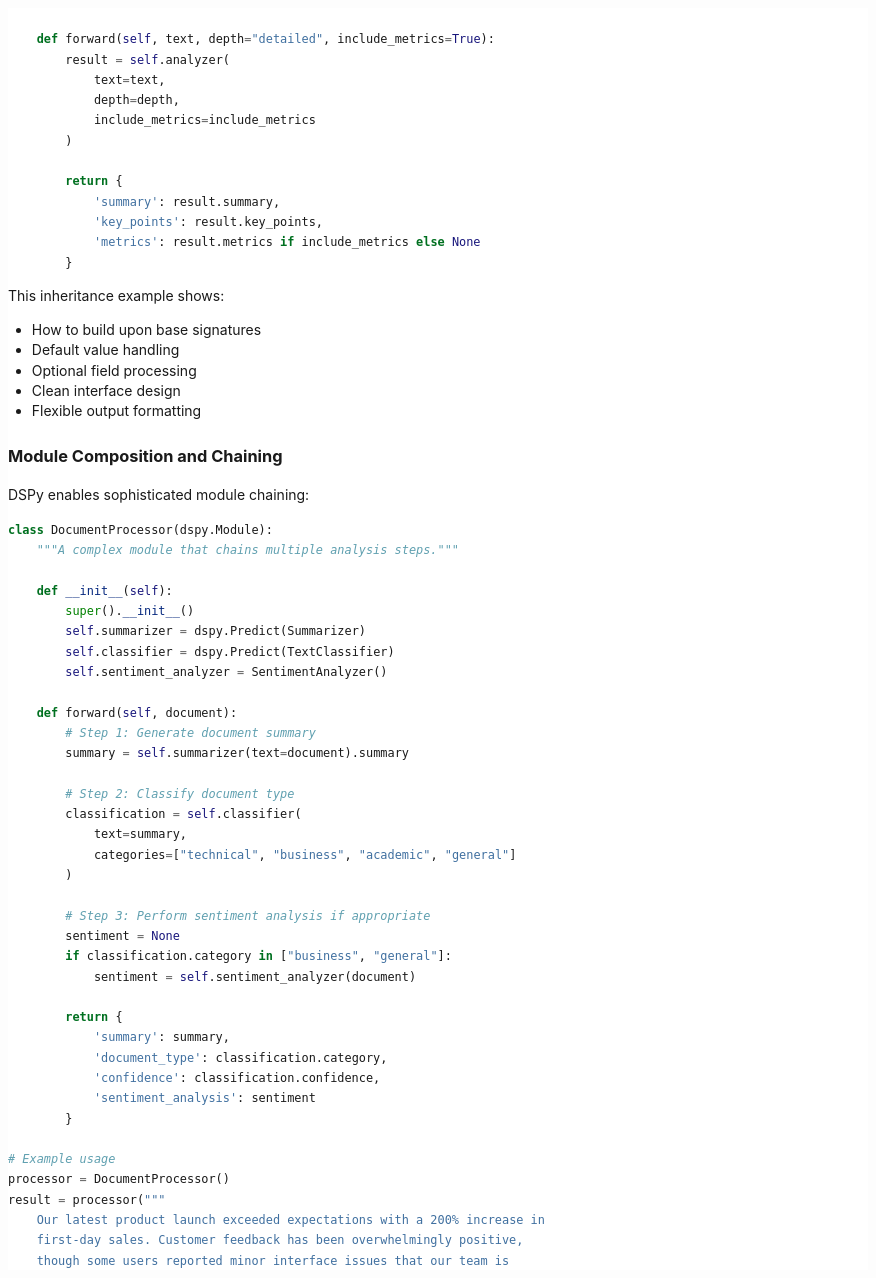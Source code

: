 ```python
        
    def forward(self, text, depth="detailed", include_metrics=True):
        result = self.analyzer(
            text=text,
            depth=depth,
            include_metrics=include_metrics
        )
        
        return {
            'summary': result.summary,
            'key_points': result.key_points,
            'metrics': result.metrics if include_metrics else None
        }
```

This inheritance example shows:
- How to build upon base signatures
- Default value handling
- Optional field processing
- Clean interface design
- Flexible output formatting

### Module Composition and Chaining

DSPy enables sophisticated module chaining:

```python
class DocumentProcessor(dspy.Module):
    """A complex module that chains multiple analysis steps."""
    
    def __init__(self):
        super().__init__()
        self.summarizer = dspy.Predict(Summarizer)
        self.classifier = dspy.Predict(TextClassifier)
        self.sentiment_analyzer = SentimentAnalyzer()
        
    def forward(self, document):
        # Step 1: Generate document summary
        summary = self.summarizer(text=document).summary
        
        # Step 2: Classify document type
        classification = self.classifier(
            text=summary,
            categories=["technical", "business", "academic", "general"]
        )
        
        # Step 3: Perform sentiment analysis if appropriate
        sentiment = None
        if classification.category in ["business", "general"]:
            sentiment = self.sentiment_analyzer(document)
        
        return {
            'summary': summary,
            'document_type': classification.category,
            'confidence': classification.confidence,
            'sentiment_analysis': sentiment
        }

# Example usage
processor = DocumentProcessor()
result = processor("""
    Our latest product launch exceeded expectations with a 200% increase in 
    first-day sales. Customer feedback has been overwhelmingly positive, 
    though some users reported minor interface issues that our team is 
```